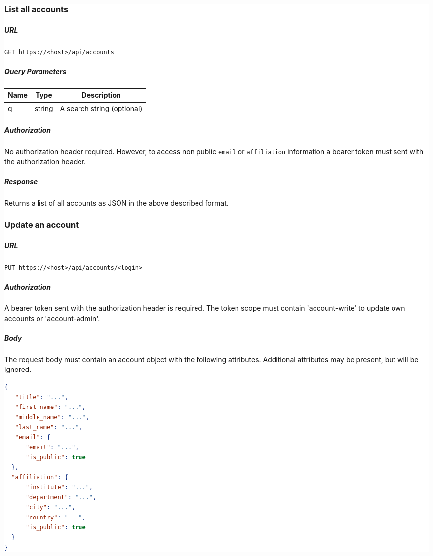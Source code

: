 ### List all accounts

##### URL

```
GET https://<host>/api/accounts
```

##### Query Parameters

| Name          | Type    | Description |
| ------------- | ------- | ---- |
| q             | string  | A search string (optional) |

##### Authorization

No authorization header required. However, to access non public `email` or `affiliation` information a
bearer token must sent with the authorization header.

##### Response

Returns a list of all accounts as JSON in the above described format.

### Update an account

##### URL

```
PUT https://<host>/api/accounts/<login>
```

##### Authorization

A bearer token sent with the authorization header is required.
The token scope must contain 'account-write' to update own accounts or 'account-admin'.

##### Body

The request body must contain an account object with the following attributes.
Additional attributes may be present, but will be ignored.

```json
{
   "title": "...",
   "first_name": "...",
   "middle_name": "...",
   "last_name": "...",
   "email": {
      "email": "...",
      "is_public": true
  },
  "affiliation": {
      "institute": "...",
      "department": "...",
      "city": "...",
      "country": "...",
      "is_public": true
  }
}
```

